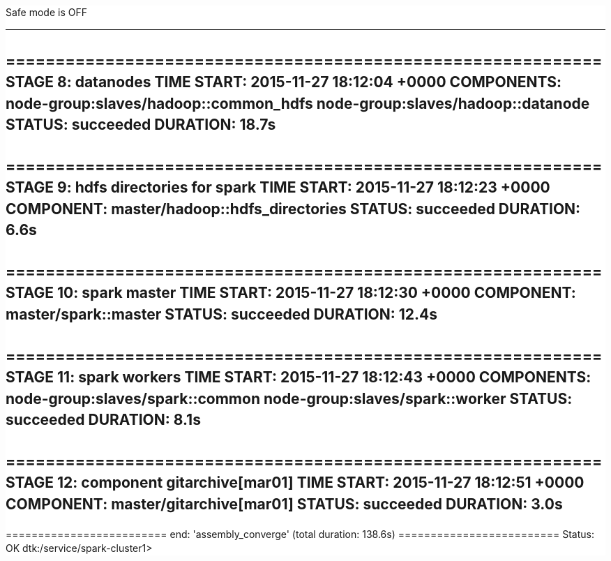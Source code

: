   Safe mode is OFF

------------------------------------------------------------

============================================================
STAGE 8: datanodes
TIME START: 2015-11-27 18:12:04 +0000
COMPONENTS:
  node-group:slaves/hadoop::common_hdfs
  node-group:slaves/hadoop::datanode
STATUS: succeeded
DURATION: 18.7s
------------------------------------------------------------

============================================================
STAGE 9: hdfs directories for spark
TIME START: 2015-11-27 18:12:23 +0000
COMPONENT: master/hadoop::hdfs_directories
STATUS: succeeded
DURATION: 6.6s
------------------------------------------------------------

============================================================
STAGE 10: spark master
TIME START: 2015-11-27 18:12:30 +0000
COMPONENT: master/spark::master
STATUS: succeeded
DURATION: 12.4s
------------------------------------------------------------

============================================================
STAGE 11: spark workers
TIME START: 2015-11-27 18:12:43 +0000
COMPONENTS:
  node-group:slaves/spark::common
  node-group:slaves/spark::worker
STATUS: succeeded
DURATION: 8.1s
------------------------------------------------------------

============================================================
STAGE 12: component gitarchive[mar01]
TIME START: 2015-11-27 18:12:51 +0000
COMPONENT: master/gitarchive[mar01]
STATUS: succeeded
DURATION: 3.0s
------------------------------------------------------------

========================= end: 'assembly_converge' (total duration: 138.6s) =========================
Status: OK
dtk:/service/spark-cluster1>
